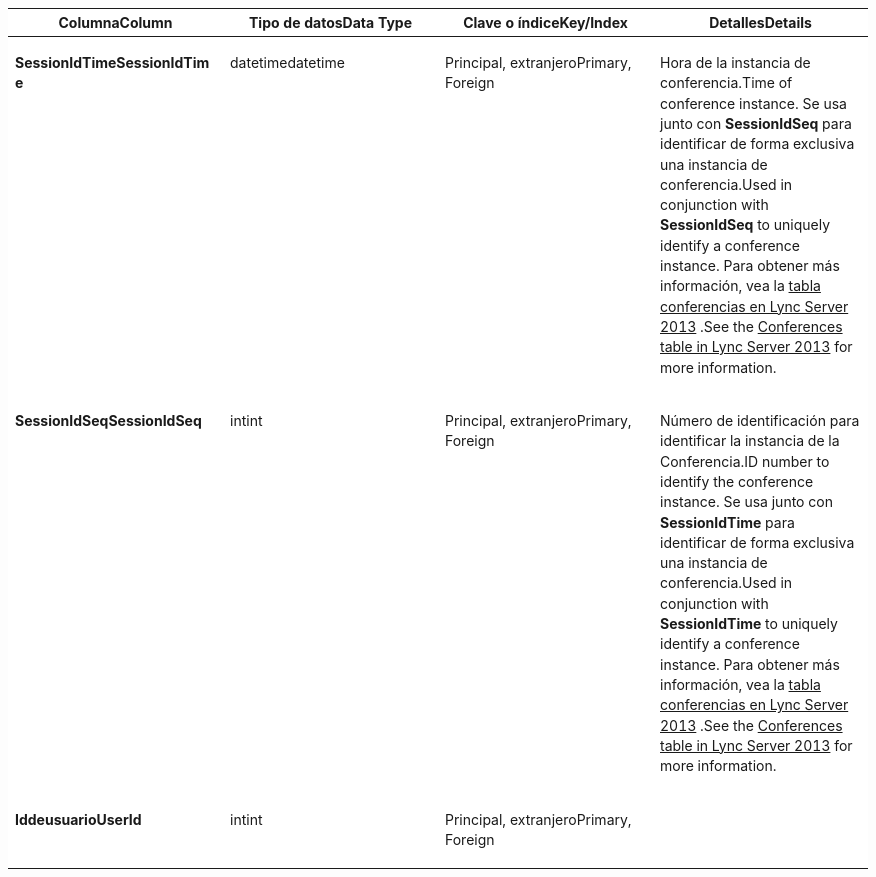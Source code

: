 
<table>
<colgroup>
<col style="width: 25%" />
<col style="width: 25%" />
<col style="width: 25%" />
<col style="width: 25%" />
</colgroup>
<thead>
<tr class="header">
<th><span data-ttu-id="dffec-108">Columna</span><span class="sxs-lookup"><span data-stu-id="dffec-108">Column</span></span></th>
<th><span data-ttu-id="dffec-109">Tipo de datos</span><span class="sxs-lookup"><span data-stu-id="dffec-109">Data Type</span></span></th>
<th><span data-ttu-id="dffec-110">Clave o índice</span><span class="sxs-lookup"><span data-stu-id="dffec-110">Key/Index</span></span></th>
<th><span data-ttu-id="dffec-111">Detalles</span><span class="sxs-lookup"><span data-stu-id="dffec-111">Details</span></span></th>
</tr>
</thead>
<tbody>
<tr class="odd">
<td><p><span data-ttu-id="dffec-112"><strong>SessionIdTime</strong></span><span class="sxs-lookup"><span data-stu-id="dffec-112"><strong>SessionIdTime</strong></span></span></p></td>
<td><p><span data-ttu-id="dffec-113">datetime</span><span class="sxs-lookup"><span data-stu-id="dffec-113">datetime</span></span></p></td>
<td><p><span data-ttu-id="dffec-114">Principal, extranjero</span><span class="sxs-lookup"><span data-stu-id="dffec-114">Primary, Foreign</span></span></p></td>
<td><p><span data-ttu-id="dffec-115">Hora de la instancia de conferencia.</span><span class="sxs-lookup"><span data-stu-id="dffec-115">Time of conference instance.</span></span> <span data-ttu-id="dffec-116">Se usa junto con <strong>SessionIdSeq</strong> para identificar de forma exclusiva una instancia de conferencia.</span><span class="sxs-lookup"><span data-stu-id="dffec-116">Used in conjunction with <strong>SessionIdSeq</strong> to uniquely identify a conference instance.</span></span> <span data-ttu-id="dffec-117">Para obtener más información, vea la <a href="lync-server-2013-conferences-table.md">tabla conferencias en Lync Server 2013</a> .</span><span class="sxs-lookup"><span data-stu-id="dffec-117">See the <a href="lync-server-2013-conferences-table.md">Conferences table in Lync Server 2013</a> for more information.</span></span></p></td>
</tr>
<tr class="even">
<td><p><span data-ttu-id="dffec-118"><strong>SessionIdSeq</strong></span><span class="sxs-lookup"><span data-stu-id="dffec-118"><strong>SessionIdSeq</strong></span></span></p></td>
<td><p><span data-ttu-id="dffec-119">int</span><span class="sxs-lookup"><span data-stu-id="dffec-119">int</span></span></p></td>
<td><p><span data-ttu-id="dffec-120">Principal, extranjero</span><span class="sxs-lookup"><span data-stu-id="dffec-120">Primary, Foreign</span></span></p></td>
<td><p><span data-ttu-id="dffec-121">Número de identificación para identificar la instancia de la Conferencia.</span><span class="sxs-lookup"><span data-stu-id="dffec-121">ID number to identify the conference instance.</span></span> <span data-ttu-id="dffec-122">Se usa junto con <strong>SessionIdTime</strong> para identificar de forma exclusiva una instancia de conferencia.</span><span class="sxs-lookup"><span data-stu-id="dffec-122">Used in conjunction with <strong>SessionIdTime</strong> to uniquely identify a conference instance.</span></span> <span data-ttu-id="dffec-123">Para obtener más información, vea la <a href="lync-server-2013-conferences-table.md">tabla conferencias en Lync Server 2013</a> .</span><span class="sxs-lookup"><span data-stu-id="dffec-123">See the <a href="lync-server-2013-conferences-table.md">Conferences table in Lync Server 2013</a> for more information.</span></span></p></td>
</tr>
<tr class="odd">
<td><p><span data-ttu-id="dffec-124"><strong>Iddeusuario</strong></span><span class="sxs-lookup"><span data-stu-id="dffec-124"><strong>UserId</strong></span></span></p></td>
<td><p><span data-ttu-id="dffec-125">int</span><span class="sxs-lookup"><span data-stu-id="dffec-125">int</span></span></p></td>
<td><p><span data-ttu-id="dffec-126">Principal, extranjero</span><span class="sxs-lookup"><span data-stu-id="dffec-126">Primary, Foreign</span></span></p></td>